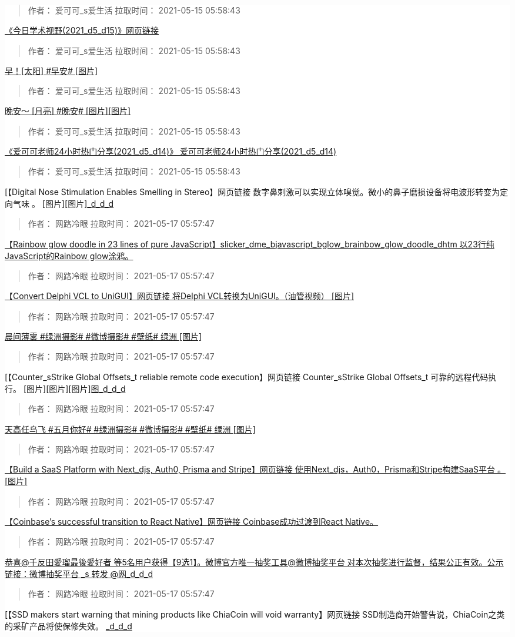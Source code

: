 > 作者： 爱可可_s爱生活  拉取时间： 2021-05-15 05:58:43

 [《今日学术视野(2021_d5_d15)》网页链接](https://weibo.com/1402400261/Kfw4fiSYs)

> 作者： 爱可可_s爱生活  拉取时间： 2021-05-15 05:58:43

 [早！[太阳] #早安# [图片]](https://weibo.com/1402400261/Kfw1L6nUy)

> 作者： 爱可可_s爱生活  拉取时间： 2021-05-15 05:58:43

 [晚安～ [月亮] #晚安# [图片][图片]](https://weibo.com/1402400261/KftrJFT2h)

> 作者： 爱可可_s爱生活  拉取时间： 2021-05-15 05:58:43

 [《爱可可老师24小时热门分享(2021_d5_d14)》  爱可可老师24小时热门分享(2021_d5_d14)](https://weibo.com/1402400261/KftrmzHdh)

> 作者： 爱可可_s爱生活  拉取时间： 2021-05-15 05:58:43

 [【Digital Nose Stimulation Enables Smelling in Stereo】网页链接 数字鼻刺激可以实现立体嗅觉。微小的鼻子磨损设备将电波形转变为定向气味 。 [图片][图片][_d_d_d](https://weibo.com/1715118170/KfP6Km6q5)

> 作者： 网路冷眼  拉取时间： 2021-05-17 05:57:47

 [【Rainbow glow doodle in 23 lines of pure JavaScript】slicker_dme_bjavascript_bglow_brainbow_glow_doodle_dhtm 以23行纯JavaScript的Rainbow glow涂鸦。](https://weibo.com/1715118170/KfOUC1Mvm)

> 作者： 网路冷眼  拉取时间： 2021-05-17 05:57:47

 [【Convert Delphi VCL to UniGUI】网页链接 将Delphi VCL转换为UniGUI。（油管视频） [图片]](https://weibo.com/1715118170/KfNlyndpL)

> 作者： 网路冷眼  拉取时间： 2021-05-17 05:57:47

 [晨间薄雾 #绿洲摄影# #微博摄影# #壁纸#  绿洲 [图片]](https://weibo.com/1715118170/KfN9FqRjS)

> 作者： 网路冷眼  拉取时间： 2021-05-17 05:57:47

 [【Counter_sStrike Global Offsets_t reliable remote code execution】网页链接  Counter_sStrike Global Offsets_t  可靠的远程代码执行。 [图片][图片][图片][图_d_d_d](https://weibo.com/1715118170/KfN8YyUO6)

> 作者： 网路冷眼  拉取时间： 2021-05-17 05:57:47

 [天高任鸟飞 #五月你好# #绿洲摄影# #微博摄影# #壁纸#  绿洲 [图片]](https://weibo.com/1715118170/KfN8m6XGj)

> 作者： 网路冷眼  拉取时间： 2021-05-17 05:57:47

 [【Build a SaaS Platform with Next_djs, Auth0, Prisma and Stripe】网页链接 使用Next_djs，Auth0，Prisma和Stripe构建SaaS平台 。 [图片]](https://weibo.com/1715118170/KfMX2E9LQ)

> 作者： 网路冷眼  拉取时间： 2021-05-17 05:57:47

 [【Coinbase’s successful transition to React Native】网页链接 Coinbase成功过渡到React Native。](https://weibo.com/1715118170/KfMKCyQ3J)

> 作者： 网路冷眼  拉取时间： 2021-05-17 05:57:47

 [恭喜@千反田愛瑠最後愛好者 等5名用户获得【9选1】。微博官方唯一抽奖工具@微博抽奖平台 对本次抽奖进行监督，结果公正有效。公示链接：微博抽奖平台 _s 转发 @网_d_d_d](https://weibo.com/1715118170/KfMA4DolO)

> 作者： 网路冷眼  拉取时间： 2021-05-17 05:57:47

 [【SSD makers start warning that mining products like ChiaCoin will void warranty】网页链接 SSD制造商开始警告说，ChiaCoin之类的采矿产品将使保修失效。 [_d_d_d](https://weibo.com/1715118170/KfMyKtx57)
